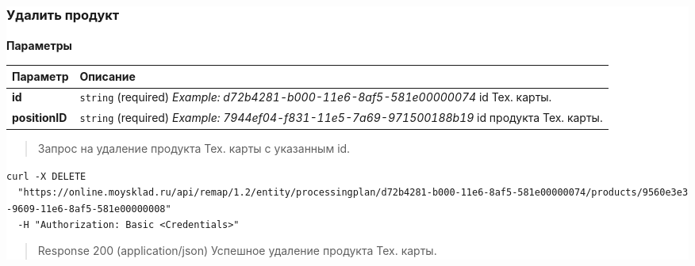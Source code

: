 ### Удалить продукт

**Параметры**

| Параметр       | Описание                                                                                    |
| :------------- | :------------------------------------------------------------------------------------------ |
| **id**         | `string` (required) *Example: d72b4281-b000-11e6-8af5-581e00000074* id Тех. карты.          |
| **positionID** | `string` (required) *Example: 7944ef04-f831-11e5-7a69-971500188b19* id продукта Тех. карты. |
 
> Запрос на удаление продукта Тех. карты с указанным id.

```shell
curl -X DELETE
  "https://online.moysklad.ru/api/remap/1.2/entity/processingplan/d72b4281-b000-11e6-8af5-581e00000074/products/9560e3e3-9609-11e6-8af5-581e00000008"
  -H "Authorization: Basic <Credentials>"
```

> Response 200 (application/json)
Успешное удаление продукта Тех. карты.

